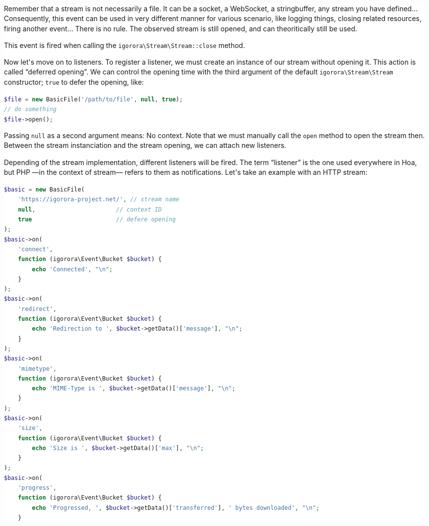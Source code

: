Remember that a stream is not necessarily a file. It can be a socket,
a WebSocket, a stringbuffer, any stream you have defined…
Consequently, this event can be used in very different manner for
various scenario, like logging things, closing related resources,
firing another event… There is no rule. The observed stream is still
opened, and can theoritically still be used.

This event is fired when calling the `igorora\Stream\Stream::close`
method.

Now let's move on to listeners. To register a listener, we must create
an instance of our stream without opening it. This action is called
“deferred opening”. We can control the opening time with the third
argument of the default `igorora\Stream\Stream` constructor; `true` to
defer the opening, like:

```php
$file = new BasicFile('/path/to/file', null, true);
// do something
$file->open();
```

Passing `null` as a second argument means: No context. Note that we
must manually call the `open` method to open the stream then. Between
the stream instanciation and the stream opening, we can attach new
listeners.

Depending of the stream implementation, different listeners will be
fired. The term “listener” is the one used everywhere in Hoa, but PHP
—in the context of stream— refers to them as notifications. Let's take
an example with an HTTP stream:

```php
$basic = new BasicFile(
    'https://igorora-project.net/', // stream name
    null,                       // context ID
    true                        // defere opening
);
$basic->on(
    'connect',
    function (igorora\Event\Bucket $bucket) {
        echo 'Connected', "\n";
    }
);
$basic->on(
    'redirect',
    function (igorora\Event\Bucket $bucket) {
        echo 'Redirection to ', $bucket->getData()['message'], "\n";
    }
);
$basic->on(
    'mimetype',
    function (igorora\Event\Bucket $bucket) {
        echo 'MIME-Type is ', $bucket->getData()['message'], "\n";
    }
);
$basic->on(
    'size',
    function (igorora\Event\Bucket $bucket) {
        echo 'Size is ', $bucket->getData()['max'], "\n";
    }
);
$basic->on(
    'progress',
    function (igorora\Event\Bucket $bucket) {
        echo 'Progressed, ', $bucket->getData()['transferred'], ' bytes downloaded', "\n";
    }
```